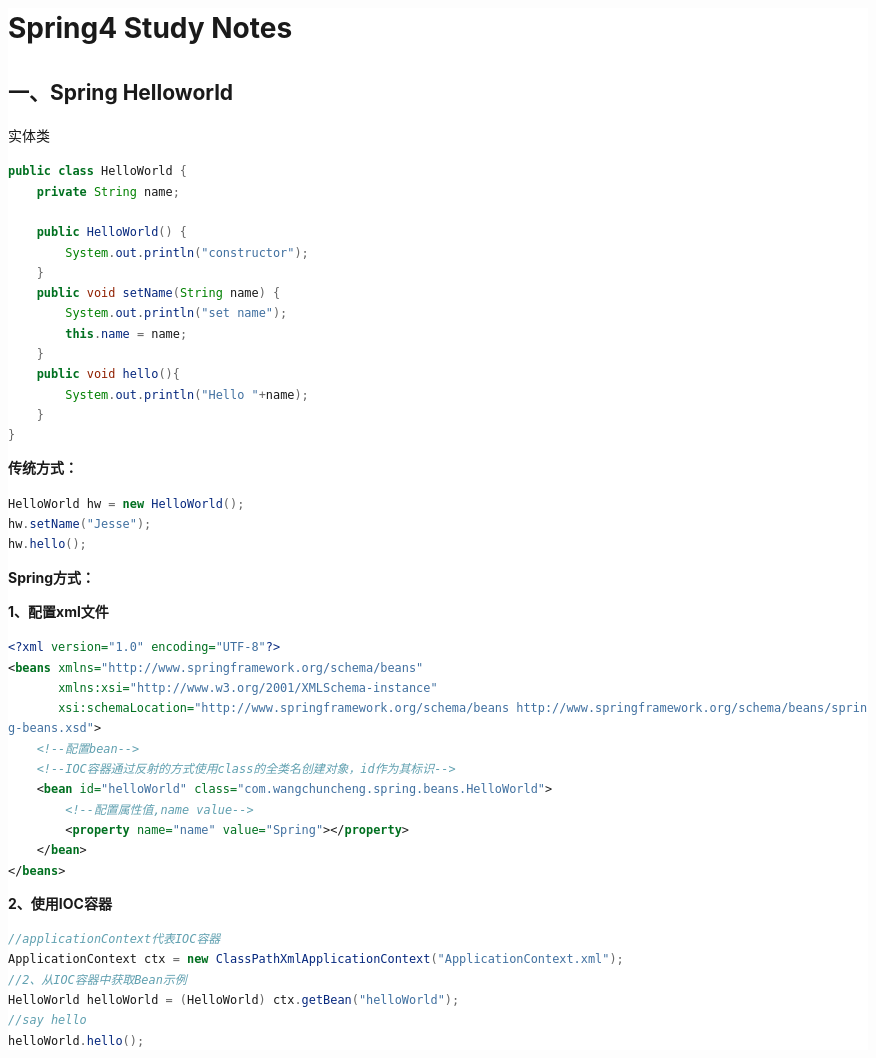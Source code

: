 # Spring4 Study Notes

## 一、Spring Helloworld

实体类

```java
public class HelloWorld {
    private String name;

    public HelloWorld() {
        System.out.println("constructor");
    }
    public void setName(String name) {
        System.out.println("set name");
        this.name = name;
    }
    public void hello(){
        System.out.println("Hello "+name);
    }
}
```

**传统方式：**

```java
HelloWorld hw = new HelloWorld();
hw.setName("Jesse");
hw.hello();
```

**Spring方式：**

**1、配置xml文件**

```xml
<?xml version="1.0" encoding="UTF-8"?>
<beans xmlns="http://www.springframework.org/schema/beans"
       xmlns:xsi="http://www.w3.org/2001/XMLSchema-instance"
       xsi:schemaLocation="http://www.springframework.org/schema/beans http://www.springframework.org/schema/beans/spring-beans.xsd">
    <!--配置bean-->
    <!--IOC容器通过反射的方式使用class的全类名创建对象，id作为其标识-->
    <bean id="helloWorld" class="com.wangchuncheng.spring.beans.HelloWorld">
        <!--配置属性值,name value-->
        <property name="name" value="Spring"></property>
    </bean>
</beans>
```

**2、使用IOC容器**

```java
//applicationContext代表IOC容器
ApplicationContext ctx = new ClassPathXmlApplicationContext("ApplicationContext.xml");
//2、从IOC容器中获取Bean示例
HelloWorld helloWorld = (HelloWorld) ctx.getBean("helloWorld");
//say hello
helloWorld.hello();
```
